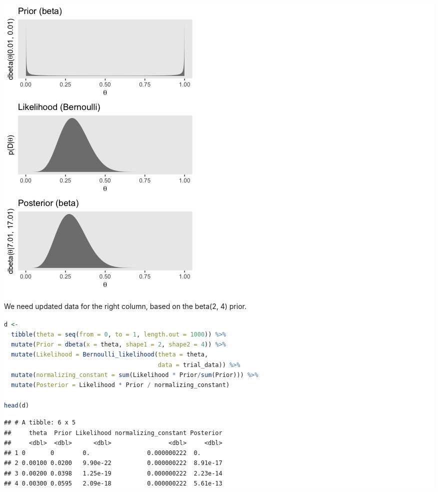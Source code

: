 ![](12_files/figure-markdown_github/unnamed-chunk-28-1.png)

We need updated data for the right column, based on the beta(2, 4) prior.

``` r
d <-
  tibble(theta = seq(from = 0, to = 1, length.out = 1000)) %>%
  mutate(Prior = dbeta(x = theta, shape1 = 2, shape2 = 4)) %>%
  mutate(Likelihood = Bernoulli_likelihood(theta = theta,
                                           data = trial_data)) %>%
  mutate(normalizing_constant = sum(Likelihood * Prior/sum(Prior))) %>%
  mutate(Posterior = Likelihood * Prior / normalizing_constant)

head(d)
```

    ## # A tibble: 6 x 5
    ##     theta  Prior Likelihood normalizing_constant Posterior
    ##     <dbl>  <dbl>      <dbl>                <dbl>     <dbl>
    ## 1 0       0        0.                0.000000222  0.      
    ## 2 0.00100 0.0200   9.90e-22          0.000000222  8.91e-17
    ## 3 0.00200 0.0398   1.25e-19          0.000000222  2.23e-14
    ## 4 0.00300 0.0595   2.09e-18          0.000000222  5.61e-13